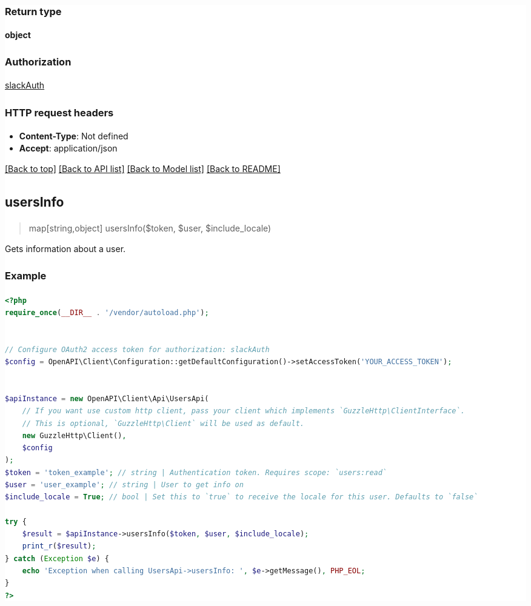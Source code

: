 ### Return type

**object**

### Authorization

[slackAuth](../../README.md#slackAuth)

### HTTP request headers

- **Content-Type**: Not defined
- **Accept**: application/json

[[Back to top]](#) [[Back to API list]](../../README.md#documentation-for-api-endpoints)
[[Back to Model list]](../../README.md#documentation-for-models)
[[Back to README]](../../README.md)


## usersInfo

> map[string,object] usersInfo($token, $user, $include_locale)



Gets information about a user.

### Example

```php
<?php
require_once(__DIR__ . '/vendor/autoload.php');


// Configure OAuth2 access token for authorization: slackAuth
$config = OpenAPI\Client\Configuration::getDefaultConfiguration()->setAccessToken('YOUR_ACCESS_TOKEN');


$apiInstance = new OpenAPI\Client\Api\UsersApi(
    // If you want use custom http client, pass your client which implements `GuzzleHttp\ClientInterface`.
    // This is optional, `GuzzleHttp\Client` will be used as default.
    new GuzzleHttp\Client(),
    $config
);
$token = 'token_example'; // string | Authentication token. Requires scope: `users:read`
$user = 'user_example'; // string | User to get info on
$include_locale = True; // bool | Set this to `true` to receive the locale for this user. Defaults to `false`

try {
    $result = $apiInstance->usersInfo($token, $user, $include_locale);
    print_r($result);
} catch (Exception $e) {
    echo 'Exception when calling UsersApi->usersInfo: ', $e->getMessage(), PHP_EOL;
}
?>
```
